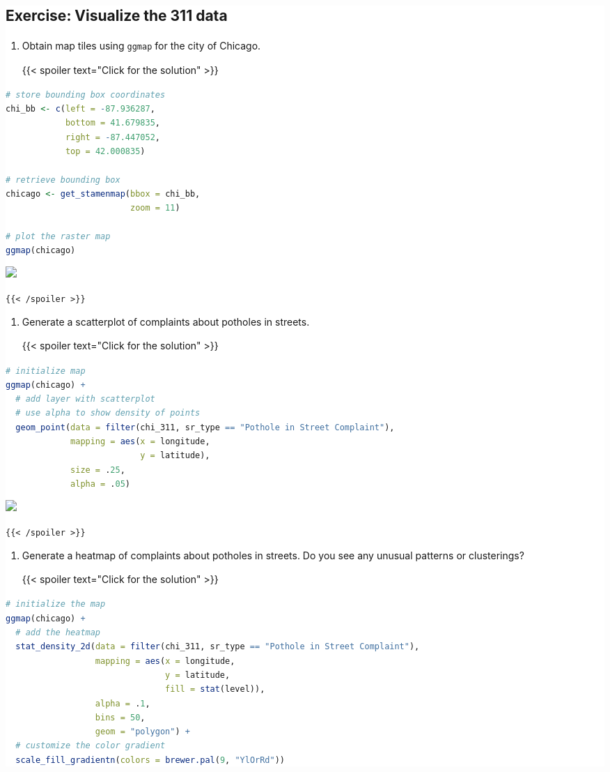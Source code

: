 ## Exercise: Visualize the 311 data

1. Obtain map tiles using `ggmap` for the city of Chicago.

    {{< spoiler text="Click for the solution" >}}


```r
# store bounding box coordinates
chi_bb <- c(left = -87.936287,
            bottom = 41.679835,
            right = -87.447052,
            top = 42.000835)

# retrieve bounding box
chicago <- get_stamenmap(bbox = chi_bb,
                         zoom = 11)

# plot the raster map
ggmap(chicago)
```

<img src="{{< blogdown/postref >}}index_files/figure-html/bb-chicago-1.png" width="672" />

    {{< /spoiler >}}

1. Generate a scatterplot of complaints about potholes in streets.

    {{< spoiler text="Click for the solution" >}}


```r
# initialize map
ggmap(chicago) +
  # add layer with scatterplot
  # use alpha to show density of points
  geom_point(data = filter(chi_311, sr_type == "Pothole in Street Complaint"),
             mapping = aes(x = longitude,
                           y = latitude),
             size = .25,
             alpha = .05)
```

<img src="{{< blogdown/postref >}}index_files/figure-html/potholes-point-1.png" width="672" />

    {{< /spoiler >}}

1. Generate a heatmap of complaints about potholes in streets. Do you see any unusual patterns or clusterings?

    {{< spoiler text="Click for the solution" >}}


```r
# initialize the map
ggmap(chicago) +
  # add the heatmap
  stat_density_2d(data = filter(chi_311, sr_type == "Pothole in Street Complaint"),
                  mapping = aes(x = longitude,
                                y = latitude,
                                fill = stat(level)),
                  alpha = .1,
                  bins = 50,
                  geom = "polygon") +
  # customize the color gradient
  scale_fill_gradientn(colors = brewer.pal(9, "YlOrRd"))
```
